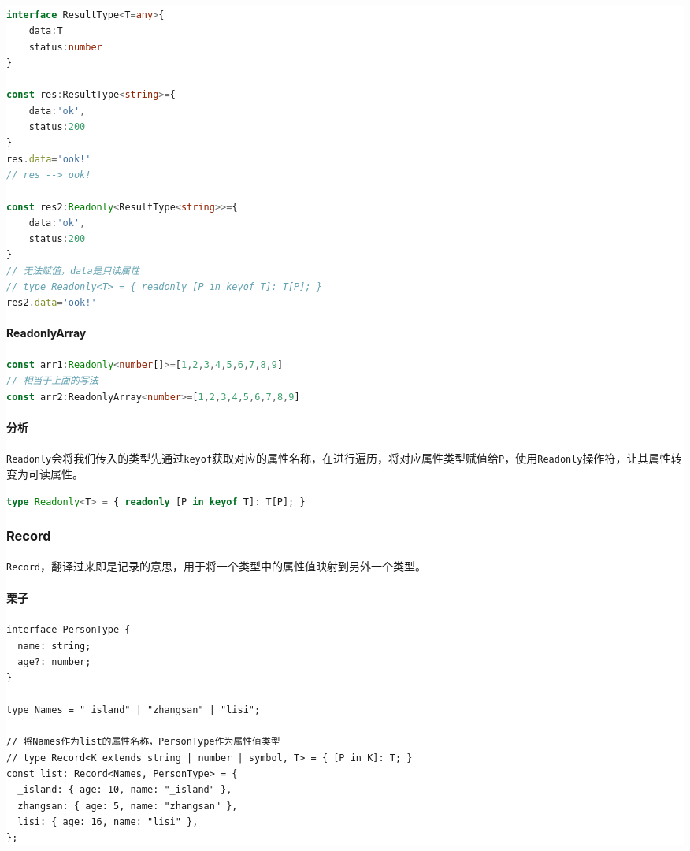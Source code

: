 ```typescript
interface ResultType<T=any>{
    data:T
    status:number
}

const res:ResultType<string>={
    data:'ok',
    status:200
}
res.data='ook!'
// res --> ook!

const res2:Readonly<ResultType<string>>={
    data:'ok',
    status:200
}
// 无法赋值，data是只读属性
// type Readonly<T> = { readonly [P in keyof T]: T[P]; }
res2.data='ook!'
```

#### ReadonlyArray

```typescript
const arr1:Readonly<number[]>=[1,2,3,4,5,6,7,8,9]
// 相当于上面的写法
const arr2:ReadonlyArray<number>=[1,2,3,4,5,6,7,8,9]
```

#### 分析

`Readonly`会将我们传入的类型先通过`keyof`获取对应的属性名称，在进行遍历，将对应属性类型赋值给`P`，使用`Readonly`操作符，让其属性转变为可读属性。

```typescript
type Readonly<T> = { readonly [P in keyof T]: T[P]; }
```

### Record

`Record`，翻译过来即是记录的意思，用于将一个类型中的属性值映射到另外一个类型。

#### 栗子

```
interface PersonType {
  name: string;
  age?: number;
}

type Names = "_island" | "zhangsan" | "lisi";

// 将Names作为list的属性名称，PersonType作为属性值类型
// type Record<K extends string | number | symbol, T> = { [P in K]: T; }
const list: Record<Names, PersonType> = {
  _island: { age: 10, name: "_island" },
  zhangsan: { age: 5, name: "zhangsan" },
  lisi: { age: 16, name: "lisi" },
};
```
